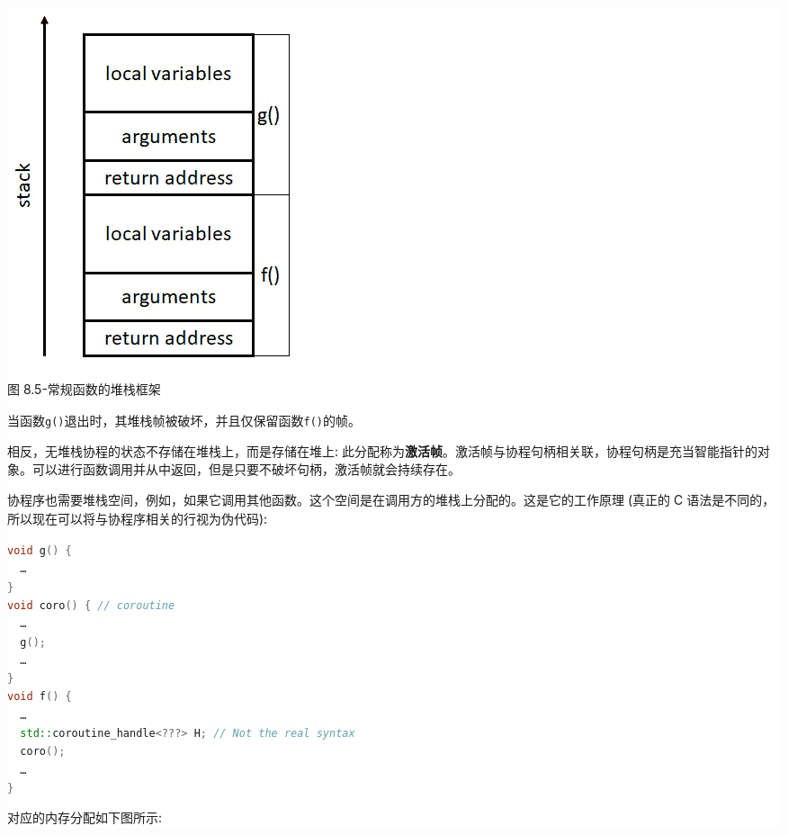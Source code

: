 ![Figure 8.5 – Stack frames of regular functions ](img/Figure_8.5_B16229.jpg)

图 8.5-常规函数的堆栈框架

当函数`g()`退出时，其堆栈帧被破坏，并且仅保留函数`f()`的帧。

相反，无堆栈协程的状态不存储在堆栈上，而是存储在堆上: 此分配称为**激活帧**。激活帧与协程句柄相关联，协程句柄是充当智能指针的对象。可以进行函数调用并从中返回，但是只要不破坏句柄，激活帧就会持续存在。

协程序也需要堆栈空间，例如，如果它调用其他函数。这个空间是在调用方的堆栈上分配的。这是它的工作原理 (真正的 C 语法是不同的，所以现在可以将与协程序相关的行视为伪代码):

```cpp
void g() {
  …
}
void coro() { // coroutine
  …
  g();
  …
}
void f() {
  …
  std::coroutine_handle<???> H; // Not the real syntax
  coro();
  …
}
```

对应的内存分配如下图所示:
